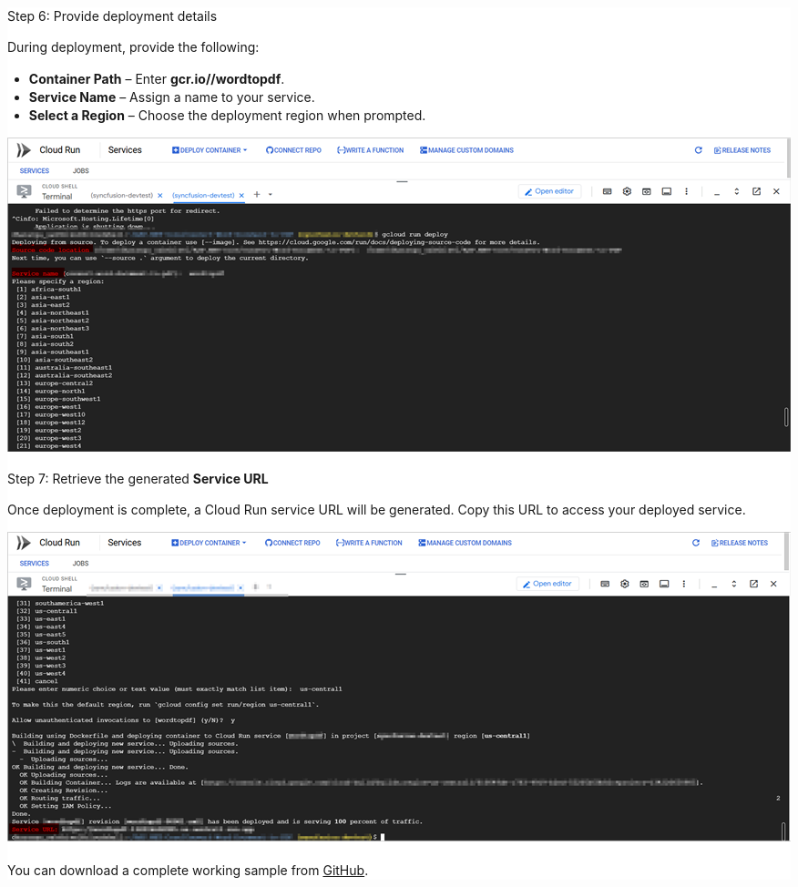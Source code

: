 Step 6: Provide deployment details

During deployment, provide the following:

* **Container Path** – Enter **gcr.io/<your-project-id>/wordtopdf**.
* **Service Name** – Assign a name to your service.
* **Select a Region** – Choose the deployment region when prompted.

![Provide deployment details](GCP_Images/GCR_Images/Provide-deployment-details.png)

Step 7: Retrieve the generated **Service URL**

Once deployment is complete, a Cloud Run service URL will be generated. Copy this URL to access your deployed service.

![Generated Service URL](GCP_Images/GCR_Images/Service-URL.png)

You can download a complete working sample from [GitHub](https://github.com/SyncfusionExamples/DocIO-Examples/tree/main/Word-to-PDF-Conversion/Convert-Word-document-to-PDF/GCP/Google-Cloud-Run).
